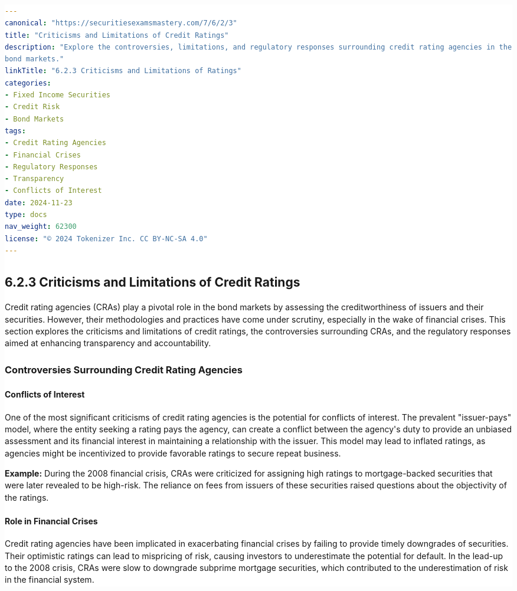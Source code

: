 ```yaml
---
canonical: "https://securitiesexamsmastery.com/7/6/2/3"
title: "Criticisms and Limitations of Credit Ratings"
description: "Explore the controversies, limitations, and regulatory responses surrounding credit rating agencies in the bond markets."
linkTitle: "6.2.3 Criticisms and Limitations of Ratings"
categories:
- Fixed Income Securities
- Credit Risk
- Bond Markets
tags:
- Credit Rating Agencies
- Financial Crises
- Regulatory Responses
- Transparency
- Conflicts of Interest
date: 2024-11-23
type: docs
nav_weight: 62300
license: "© 2024 Tokenizer Inc. CC BY-NC-SA 4.0"
---
```


## 6.2.3 Criticisms and Limitations of Credit Ratings

Credit rating agencies (CRAs) play a pivotal role in the bond markets by assessing the creditworthiness of issuers and their securities. However, their methodologies and practices have come under scrutiny, especially in the wake of financial crises. This section explores the criticisms and limitations of credit ratings, the controversies surrounding CRAs, and the regulatory responses aimed at enhancing transparency and accountability.

### Controversies Surrounding Credit Rating Agencies

#### Conflicts of Interest

One of the most significant criticisms of credit rating agencies is the potential for conflicts of interest. The prevalent "issuer-pays" model, where the entity seeking a rating pays the agency, can create a conflict between the agency's duty to provide an unbiased assessment and its financial interest in maintaining a relationship with the issuer. This model may lead to inflated ratings, as agencies might be incentivized to provide favorable ratings to secure repeat business.

**Example:** During the 2008 financial crisis, CRAs were criticized for assigning high ratings to mortgage-backed securities that were later revealed to be high-risk. The reliance on fees from issuers of these securities raised questions about the objectivity of the ratings.

#### Role in Financial Crises

Credit rating agencies have been implicated in exacerbating financial crises by failing to provide timely downgrades of securities. Their optimistic ratings can lead to mispricing of risk, causing investors to underestimate the potential for default. In the lead-up to the 2008 crisis, CRAs were slow to downgrade subprime mortgage securities, which contributed to the underestimation of risk in the financial system.

